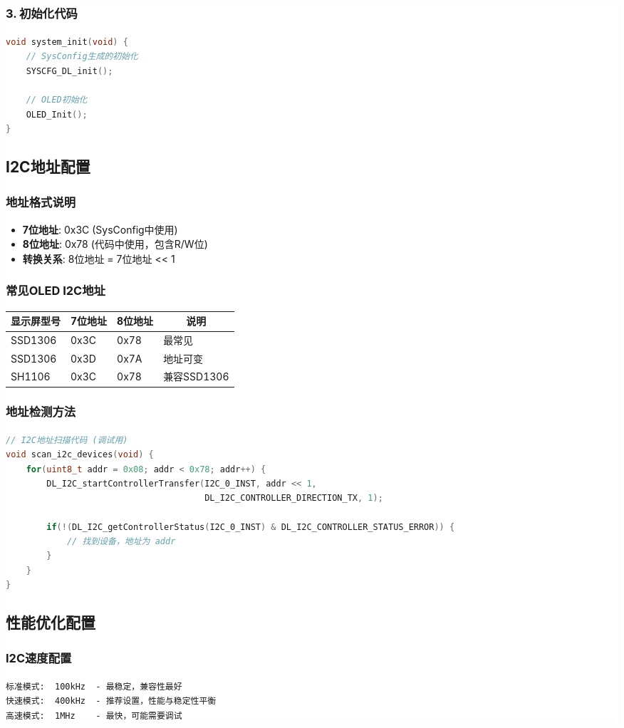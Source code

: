 ### 3. 初始化代码
```c
void system_init(void) {
    // SysConfig生成的初始化
    SYSCFG_DL_init();
    
    // OLED初始化
    OLED_Init();
}
```

## I2C地址配置

### 地址格式说明
- **7位地址**: 0x3C (SysConfig中使用)
- **8位地址**: 0x78 (代码中使用，包含R/W位)
- **转换关系**: 8位地址 = 7位地址 << 1

### 常见OLED I2C地址
| 显示屏型号 | 7位地址 | 8位地址 | 说明 |
|------------|---------|---------|------|
| SSD1306    | 0x3C    | 0x78    | 最常见 |
| SSD1306    | 0x3D    | 0x7A    | 地址可变 |
| SH1106     | 0x3C    | 0x78    | 兼容SSD1306 |

### 地址检测方法
```c
// I2C地址扫描代码 (调试用)
void scan_i2c_devices(void) {
    for(uint8_t addr = 0x08; addr < 0x78; addr++) {
        DL_I2C_startControllerTransfer(I2C_0_INST, addr << 1, 
                                       DL_I2C_CONTROLLER_DIRECTION_TX, 1);
        
        if(!(DL_I2C_getControllerStatus(I2C_0_INST) & DL_I2C_CONTROLLER_STATUS_ERROR)) {
            // 找到设备，地址为 addr
        }
    }
}
```

## 性能优化配置

### I2C速度配置
```
标准模式:  100kHz  - 最稳定，兼容性最好
快速模式:  400kHz  - 推荐设置，性能与稳定性平衡  
高速模式:  1MHz    - 最快，可能需要调试
```

